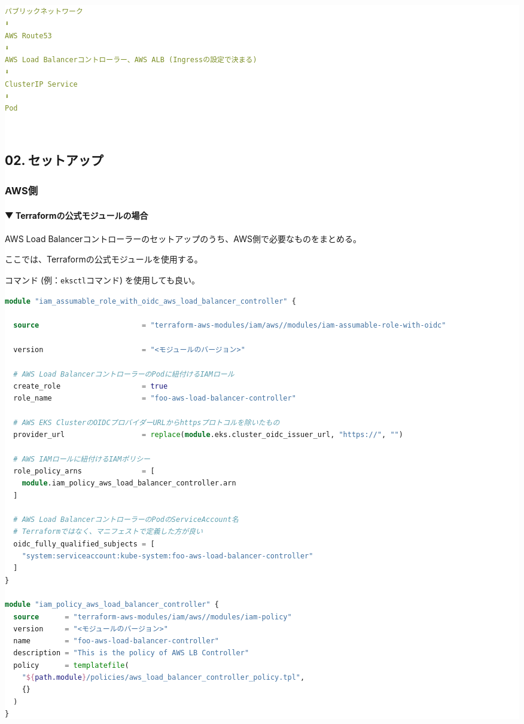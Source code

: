 ```yaml
パブリックネットワーク
⬇︎
AWS Route53
⬇︎
AWS Load Balancerコントローラー、AWS ALB (Ingressの設定で決まる)
⬇︎
ClusterIP Service
⬇︎
Pod
```

<br>

## 02. セットアップ

### AWS側

#### ▼ Terraformの公式モジュールの場合

AWS Load Balancerコントローラーのセットアップのうち、AWS側で必要なものをまとめる。

ここでは、Terraformの公式モジュールを使用する。

コマンド (例：`eksctl`コマンド) を使用しても良い。

```terraform
module "iam_assumable_role_with_oidc_aws_load_balancer_controller" {

  source                        = "terraform-aws-modules/iam/aws//modules/iam-assumable-role-with-oidc"

  version                       = "<モジュールのバージョン>"

  # AWS Load BalancerコントローラーのPodに紐付けるIAMロール
  create_role                   = true
  role_name                     = "foo-aws-load-balancer-controller"

  # AWS EKS ClusterのOIDCプロバイダーURLからhttpsプロトコルを除いたもの
  provider_url                  = replace(module.eks.cluster_oidc_issuer_url, "https://", "")

  # AWS IAMロールに紐付けるIAMポリシー
  role_policy_arns              = [
    module.iam_policy_aws_load_balancer_controller.arn
  ]

  # AWS Load BalancerコントローラーのPodのServiceAccount名
  # Terraformではなく、マニフェストで定義した方が良い
  oidc_fully_qualified_subjects = [
    "system:serviceaccount:kube-system:foo-aws-load-balancer-controller"
  ]
}

module "iam_policy_aws_load_balancer_controller" {
  source      = "terraform-aws-modules/iam/aws//modules/iam-policy"
  version     = "<モジュールのバージョン>"
  name        = "foo-aws-load-balancer-controller"
  description = "This is the policy of AWS LB Controller"
  policy      = templatefile(
    "${path.module}/policies/aws_load_balancer_controller_policy.tpl",
    {}
  )
}
```
